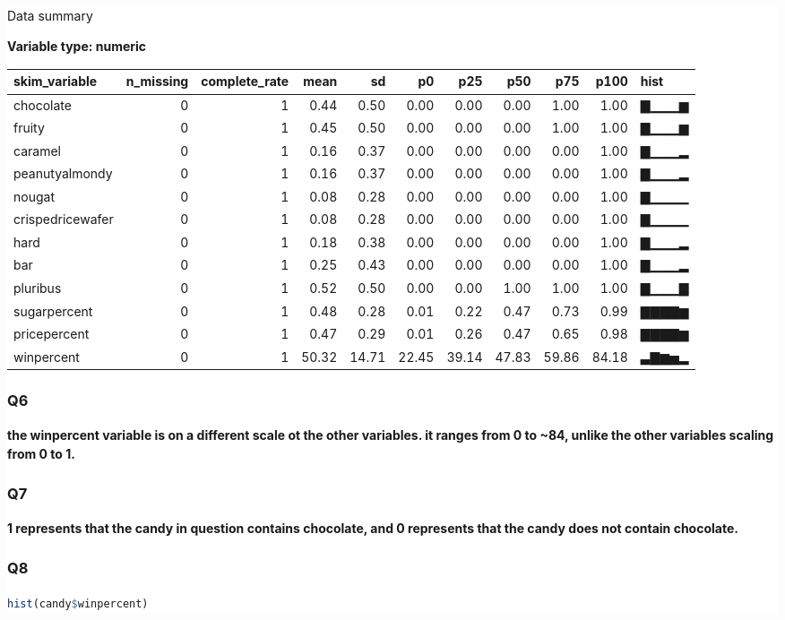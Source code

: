 Data summary

**Variable type: numeric**

| skim_variable    | n_missing | complete_rate |  mean |    sd |    p0 |   p25 |   p50 |   p75 |  p100 | hist  |
|:-----------------|----------:|--------------:|------:|------:|------:|------:|------:|------:|------:|:------|
| chocolate        |         0 |             1 |  0.44 |  0.50 |  0.00 |  0.00 |  0.00 |  1.00 |  1.00 | ▇▁▁▁▆ |
| fruity           |         0 |             1 |  0.45 |  0.50 |  0.00 |  0.00 |  0.00 |  1.00 |  1.00 | ▇▁▁▁▆ |
| caramel          |         0 |             1 |  0.16 |  0.37 |  0.00 |  0.00 |  0.00 |  0.00 |  1.00 | ▇▁▁▁▂ |
| peanutyalmondy   |         0 |             1 |  0.16 |  0.37 |  0.00 |  0.00 |  0.00 |  0.00 |  1.00 | ▇▁▁▁▂ |
| nougat           |         0 |             1 |  0.08 |  0.28 |  0.00 |  0.00 |  0.00 |  0.00 |  1.00 | ▇▁▁▁▁ |
| crispedricewafer |         0 |             1 |  0.08 |  0.28 |  0.00 |  0.00 |  0.00 |  0.00 |  1.00 | ▇▁▁▁▁ |
| hard             |         0 |             1 |  0.18 |  0.38 |  0.00 |  0.00 |  0.00 |  0.00 |  1.00 | ▇▁▁▁▂ |
| bar              |         0 |             1 |  0.25 |  0.43 |  0.00 |  0.00 |  0.00 |  0.00 |  1.00 | ▇▁▁▁▂ |
| pluribus         |         0 |             1 |  0.52 |  0.50 |  0.00 |  0.00 |  1.00 |  1.00 |  1.00 | ▇▁▁▁▇ |
| sugarpercent     |         0 |             1 |  0.48 |  0.28 |  0.01 |  0.22 |  0.47 |  0.73 |  0.99 | ▇▇▇▇▆ |
| pricepercent     |         0 |             1 |  0.47 |  0.29 |  0.01 |  0.26 |  0.47 |  0.65 |  0.98 | ▇▇▇▇▆ |
| winpercent       |         0 |             1 | 50.32 | 14.71 | 22.45 | 39.14 | 47.83 | 59.86 | 84.18 | ▃▇▆▅▂ |

### Q6

**the winpercent variable is on a different scale ot the other
variables. it ranges from 0 to \~84, unlike the other variables scaling
from 0 to 1.**

### Q7

**1 represents that the candy in question contains chocolate, and 0
represents that the candy does not contain chocolate.**

### Q8

``` r
hist(candy$winpercent)
```
